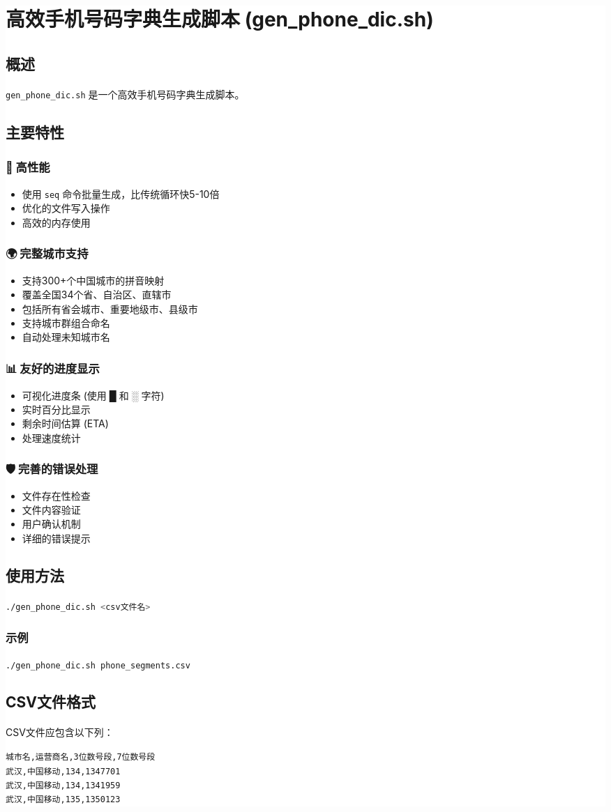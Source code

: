 # 高效手机号码字典生成脚本 (gen_phone_dic.sh)

## 概述

`gen_phone_dic.sh` 是一个高效手机号码字典生成脚本。

## 主要特性

### 🚀 高性能
- 使用 `seq` 命令批量生成，比传统循环快5-10倍
- 优化的文件写入操作
- 高效的内存使用

### 🌍 完整城市支持
- 支持300+个中国城市的拼音映射
- 覆盖全国34个省、自治区、直辖市
- 包括所有省会城市、重要地级市、县级市
- 支持城市群组合命名
- 自动处理未知城市名

### 📊 友好的进度显示
- 可视化进度条 (使用 █ 和 ░ 字符)
- 实时百分比显示
- 剩余时间估算 (ETA)
- 处理速度统计

### 🛡️ 完善的错误处理
- 文件存在性检查
- 文件内容验证
- 用户确认机制
- 详细的错误提示

## 使用方法

```bash
./gen_phone_dic.sh <csv文件名>
```

### 示例
```bash
./gen_phone_dic.sh phone_segments.csv
```

## CSV文件格式

CSV文件应包含以下列：
```
城市名,运营商名,3位数号段,7位数号段
武汉,中国移动,134,1347701
武汉,中国移动,134,1341959
武汉,中国移动,135,1350123
```
